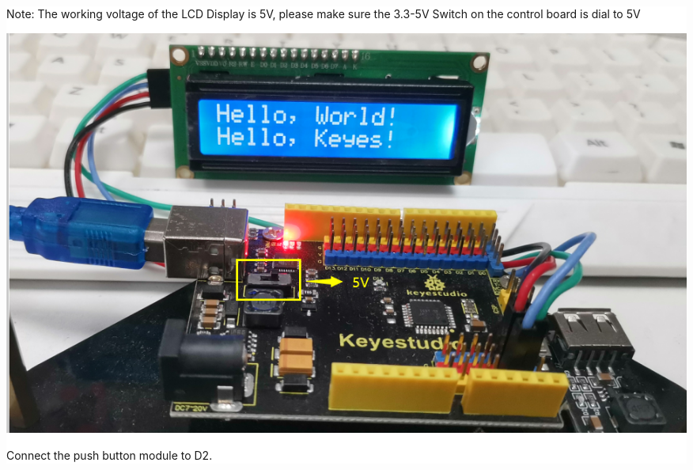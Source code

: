 Note: The working voltage of the LCD Display is 5V, please make sure the 3.3-5V Switch on the control board is dial to 5V

![](media/0530-5.png)

Connect the push button module to D2.